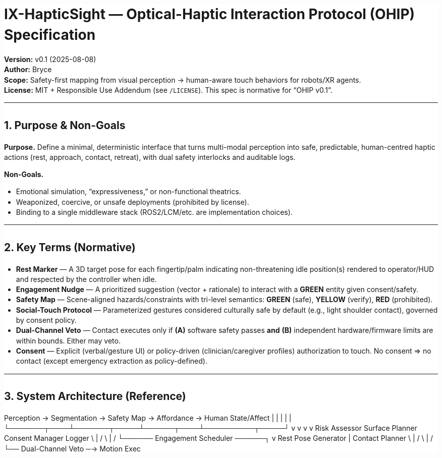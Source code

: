 # IX-HapticSight — Optical-Haptic Interaction Protocol (OHIP) Specification
**Version:** v0.1 (2025-08-08)  
**Author:** Bryce  
**Scope:** Safety-first mapping from visual perception → human-aware touch behaviors for robots/XR agents.  
**License:** MIT + Responsible Use Addendum (see `/LICENSE`). This spec is normative for “OHIP v0.1”.

---

## 1. Purpose & Non-Goals
**Purpose.** Define a minimal, deterministic interface that turns multi-modal perception into safe, predictable, human-centred haptic actions (rest, approach, contact, retreat), with dual safety interlocks and auditable logs.

**Non-Goals.**
- Emotional simulation, “expressiveness,” or non-functional theatrics.
- Weaponized, coercive, or unsafe deployments (prohibited by license).
- Binding to a single middleware stack (ROS2/LCM/etc. are implementation choices).

---

## 2. Key Terms (Normative)
- **Rest Marker** — A 3D target pose for each fingertip/palm indicating non-threatening idle position(s) rendered to operator/HUD and respected by the controller when idle.
- **Engagement Nudge** — A prioritized suggestion (vector + rationale) to interact with a **GREEN** entity given consent/safety.
- **Safety Map** — Scene-aligned hazards/constraints with tri-level semantics: **GREEN** (safe), **YELLOW** (verify), **RED** (prohibited).
- **Social-Touch Protocol** — Parameterized gestures considered culturally safe by default (e.g., light shoulder contact), governed by consent policy.
- **Dual-Channel Veto** — Contact executes only if **(A)** software safety passes **and** **(B)** independent hardware/firmware limits are within bounds. Either may veto.
- **Consent** — Explicit (verbal/gesture UI) or policy-driven (clinician/caregiver profiles) authorization to touch. No consent ⇒ no contact (except emergency extraction as policy-defined).

---

## 3. System Architecture (Reference)
Perception → Segmentation → Safety Map → Affordance → Human State/Affect
| | | | |
└───────┬────┴───────┬─────┴──────┬────┴──────────┬─────┘
v v v v
Risk Assessor Surface Planner Consent Manager Logger
\ | /
\ | /
└────── Engagement Scheduler ──────┐
v
Rest Pose Generator | Contact Planner
\ | /
\ | /
└── Dual-Channel Veto ─→ Motion Exec
